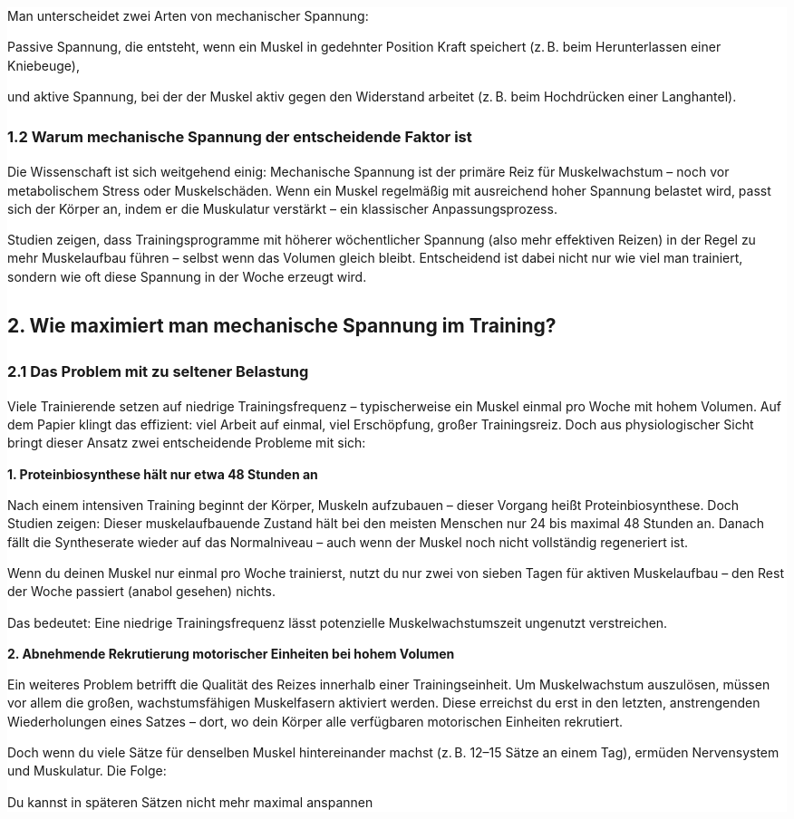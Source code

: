 Man unterscheidet zwei Arten von mechanischer Spannung:

Passive Spannung, die entsteht, wenn ein Muskel in gedehnter Position Kraft speichert (z. B. beim Herunterlassen einer Kniebeuge),

und aktive Spannung, bei der der Muskel aktiv gegen den Widerstand arbeitet (z. B. beim Hochdrücken einer Langhantel).

### 1.2 Warum mechanische Spannung der entscheidende Faktor ist

Die Wissenschaft ist sich weitgehend einig: Mechanische Spannung ist der primäre Reiz für Muskelwachstum – noch vor metabolischem Stress oder Muskelschäden. Wenn ein Muskel regelmäßig mit ausreichend hoher Spannung belastet wird, passt sich der Körper an, indem er die Muskulatur verstärkt – ein klassischer Anpassungsprozess.

Studien zeigen, dass Trainingsprogramme mit höherer wöchentlicher Spannung (also mehr effektiven Reizen) in der Regel zu mehr Muskelaufbau führen – selbst wenn das Volumen gleich bleibt. Entscheidend ist dabei nicht nur wie viel man trainiert, sondern wie oft diese Spannung in der Woche erzeugt wird.


## 2. Wie maximiert man mechanische Spannung im Training?

### 2.1 Das Problem mit zu seltener Belastung

Viele Trainierende setzen auf niedrige Trainingsfrequenz – typischerweise ein Muskel einmal pro Woche mit hohem Volumen. Auf dem Papier klingt das effizient: viel Arbeit auf einmal, viel Erschöpfung, großer Trainingsreiz. Doch aus physiologischer Sicht bringt dieser Ansatz zwei entscheidende Probleme mit sich:

**1. Proteinbiosynthese hält nur etwa 48 Stunden an**

Nach einem intensiven Training beginnt der Körper, Muskeln aufzubauen – dieser Vorgang heißt Proteinbiosynthese. Doch Studien zeigen:
Dieser muskelaufbauende Zustand hält bei den meisten Menschen nur 24 bis maximal 48 Stunden an. Danach fällt die Syntheserate wieder auf das Normalniveau – auch wenn der Muskel noch nicht vollständig regeneriert ist.

Wenn du deinen Muskel nur einmal pro Woche trainierst, nutzt du nur zwei von sieben Tagen für aktiven Muskelaufbau – den Rest der Woche passiert (anabol gesehen) nichts.

Das bedeutet: Eine niedrige Trainingsfrequenz lässt potenzielle Muskelwachstumszeit ungenutzt verstreichen.

**2. Abnehmende Rekrutierung motorischer Einheiten bei hohem Volumen**

Ein weiteres Problem betrifft die Qualität des Reizes innerhalb einer Trainingseinheit. Um Muskelwachstum auszulösen, müssen vor allem die großen, wachstumsfähigen Muskelfasern aktiviert werden. Diese erreichst du erst in den letzten, anstrengenden Wiederholungen eines Satzes – dort, wo dein Körper alle verfügbaren motorischen Einheiten rekrutiert.

Doch wenn du viele Sätze für denselben Muskel hintereinander machst (z. B. 12–15 Sätze an einem Tag), ermüden Nervensystem und Muskulatur. Die Folge:

Du kannst in späteren Sätzen nicht mehr maximal anspannen

